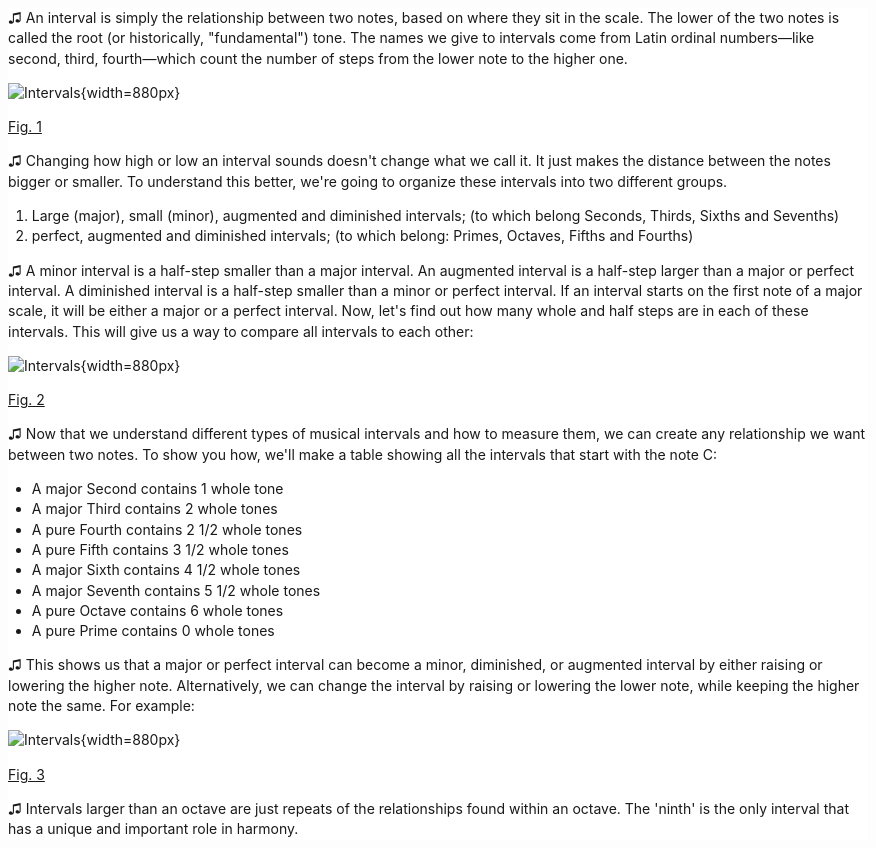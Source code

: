 ♫ An interval is simply the relationship between two notes, based on where they sit in the scale. The lower of the two notes is called the root (or historically, "fundamental") tone. The names we give to intervals come from Latin ordinal numbers—like second, third, fourth—which count the number of steps from the lower note to the higher one.


![Intervals](http://www.tightbytes.com/images/projects/harmony/Aa-Intervals001.png){width=880px}

[Fig. 1](http://www.tightbytes.com/images/projects/harmony/mscz/Examples001.mscz)


♫ Changing how high or low an interval sounds doesn't change what we call it. It just makes the distance between the notes bigger or smaller. To understand this better, we're going to organize these intervals into two different groups.

  1. Large (major), small (minor), augmented and diminished intervals; (to which belong Seconds, Thirds, Sixths and Sevenths)
  2. perfect, augmented and diminished intervals; (to which belong: Primes, Octaves, Fifths and Fourths) 
  
♫ A minor interval is a half-step smaller than a major interval. An augmented interval is a half-step larger than a major or perfect interval. A diminished interval is a half-step smaller than a minor or perfect interval. If an interval starts on the first note of a major scale, it will be either a major or a perfect interval. Now, let's find out how many whole and half steps are in each of these intervals. This will give us a way to compare all intervals to each other:


![Intervals](http://www.tightbytes.com/images/projects/harmony/Aa-Intervals002.png){width=880px}

[Fig. 2](http://www.tightbytes.com/images/projects/harmony/mscz/Examples002.mscz)


♫ Now that we understand different types of musical intervals and how to measure them, we can create any relationship we want between two notes. To show you how, we'll make a table showing all the intervals that start with the note C:

  * A major Second  contains 1      whole tone
  * A major Third   contains 2      whole tones
  * A pure  Fourth  contains 2 1/2  whole tones
  * A pure  Fifth   contains 3 1/2  whole tones
  * A major Sixth   contains 4 1/2  whole tones
  * A major Seventh contains 5 1/2  whole tones
  * A pure  Octave  contains 6      whole tones
  * A pure  Prime   contains 0      whole tones

♫ This shows us that a major or perfect interval can become a minor, diminished, or augmented interval by either raising or lowering the higher note. Alternatively, we can change the interval by raising or lowering the lower note, while keeping the higher note the same. For example: 


![Intervals](http://www.tightbytes.com/images/projects/harmony/Aa-Intervals003.png){width=880px}

[Fig. 3](http://www.tightbytes.com/images/projects/harmony/mscz/Examples003.mscz)


♫ Intervals larger than an octave are just repeats of the relationships found within an octave. The 'ninth' is the only interval that has a unique and important role in harmony. 
